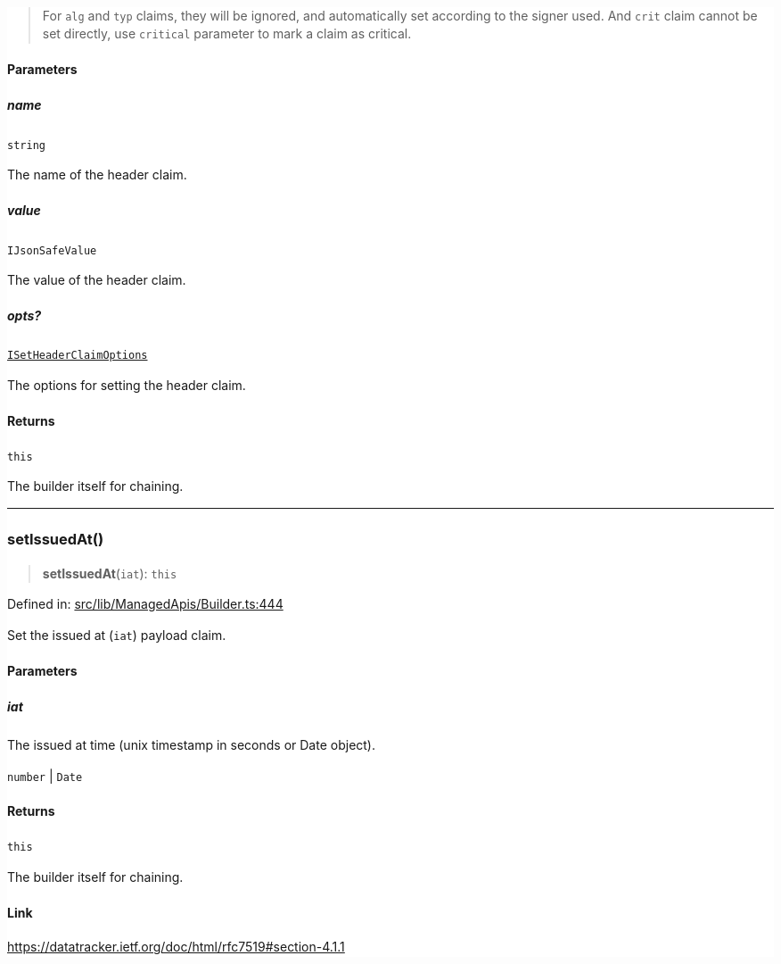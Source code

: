 > For `alg` and `typ` claims, they will be ignored, and automatically
> set according to the signer used.
> And `crit` claim cannot be set directly, use `critical` parameter to
> mark a claim as critical.

#### Parameters

##### name

`string`

The name of the header claim.

##### value

`IJsonSafeValue`

The value of the header claim.

##### opts?

[`ISetHeaderClaimOptions`](../interfaces/ISetHeaderClaimOptions.md)

The options for setting the header claim.

#### Returns

`this`

The builder itself for chaining.

***

### setIssuedAt()

> **setIssuedAt**(`iat`): `this`

Defined in: [src/lib/ManagedApis/Builder.ts:444](https://github.com/litert/jwt.js/blob/master/src/lib/ManagedApis/Builder.ts#L444)

Set the issued at (`iat`) payload claim.

#### Parameters

##### iat

The issued at time (unix timestamp in seconds or Date object).

`number` | `Date`

#### Returns

`this`

The builder itself for chaining.

#### Link

https://datatracker.ietf.org/doc/html/rfc7519#section-4.1.1

